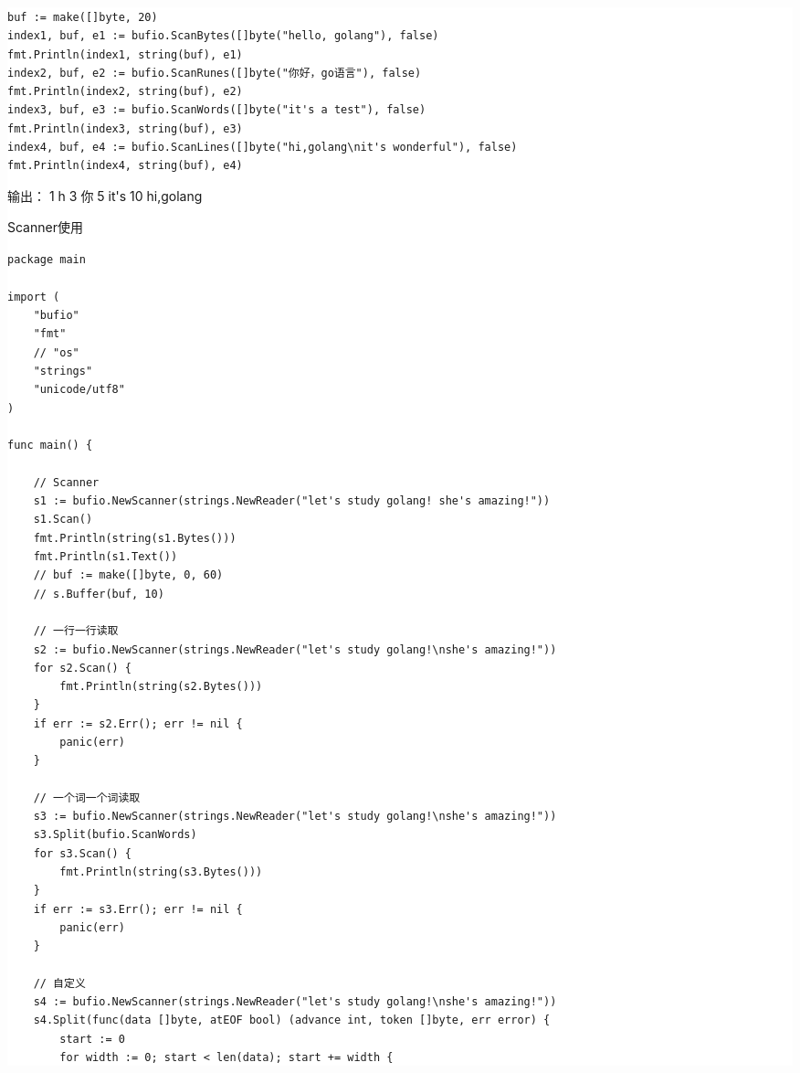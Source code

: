 ```
buf := make([]byte, 20)
index1, buf, e1 := bufio.ScanBytes([]byte("hello, golang"), false)
fmt.Println(index1, string(buf), e1)
index2, buf, e2 := bufio.ScanRunes([]byte("你好，go语言"), false)
fmt.Println(index2, string(buf), e2)
index3, buf, e3 := bufio.ScanWords([]byte("it's a test"), false)
fmt.Println(index3, string(buf), e3)
index4, buf, e4 := bufio.ScanLines([]byte("hi,golang\nit's wonderful"), false)
fmt.Println(index4, string(buf), e4)
```

输出：
1 h <nil>
3 你 <nil>
5 it's <nil>
10 hi,golang <nil> 

Scanner使用

```
package main

import (
	"bufio"
	"fmt"
	// "os"
	"strings"
	"unicode/utf8"
)

func main() {

	// Scanner
	s1 := bufio.NewScanner(strings.NewReader("let's study golang! she's amazing!"))
	s1.Scan()
	fmt.Println(string(s1.Bytes()))
	fmt.Println(s1.Text())
	// buf := make([]byte, 0, 60)
	// s.Buffer(buf, 10)

	// 一行一行读取
	s2 := bufio.NewScanner(strings.NewReader("let's study golang!\nshe's amazing!"))
	for s2.Scan() {
		fmt.Println(string(s2.Bytes()))
	}
	if err := s2.Err(); err != nil {
		panic(err)
	}

	// 一个词一个词读取
	s3 := bufio.NewScanner(strings.NewReader("let's study golang!\nshe's amazing!"))
	s3.Split(bufio.ScanWords)
	for s3.Scan() {
		fmt.Println(string(s3.Bytes()))
	}
	if err := s3.Err(); err != nil {
		panic(err)
	}

	// 自定义
	s4 := bufio.NewScanner(strings.NewReader("let's study golang!\nshe's amazing!"))
	s4.Split(func(data []byte, atEOF bool) (advance int, token []byte, err error) {
		start := 0
		for width := 0; start < len(data); start += width {
```